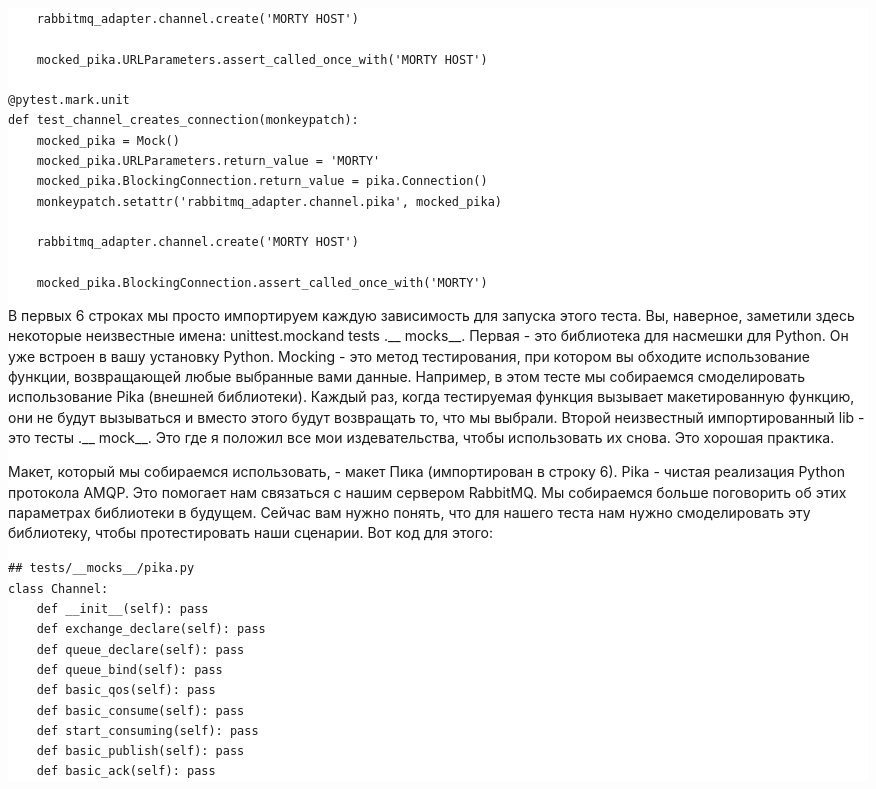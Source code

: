         rabbitmq_adapter.channel.create('MORTY HOST')
    
        mocked_pika.URLParameters.assert_called_once_with('MORTY HOST')
    
    @pytest.mark.unit
    def test_channel_creates_connection(monkeypatch):
        mocked_pika = Mock()
        mocked_pika.URLParameters.return_value = 'MORTY'
        mocked_pika.BlockingConnection.return_value = pika.Connection()
        monkeypatch.setattr('rabbitmq_adapter.channel.pika', mocked_pika)
    
        rabbitmq_adapter.channel.create('MORTY HOST')
    
        mocked_pika.BlockingConnection.assert_called_once_with('MORTY')
        
В первых 6 строках мы просто импортируем каждую 
зависимость для запуска этого теста. Вы, наверное, 
заметили здесь некоторые неизвестные имена: 
unittest.mockand tests .__ mocks__. Первая - 
это библиотека для насмешки для Python. Он уже 
встроен в вашу установку Python. Mocking - 
это метод тестирования, при котором вы обходите 
использование функции, возвращающей любые выбранные 
вами данные. Например, в этом тесте мы собираемся 
смоделировать использование Pika 
(внешней библиотеки). Каждый раз, когда тестируемая 
функция вызывает макетированную функцию, они не 
будут вызываться и вместо этого будут возвращать 
то, что мы выбрали. Второй неизвестный 
импортированный lib - это тесты .__ mock__. Это где 
я положил все мои издевательства, чтобы 
использовать их снова. Это хорошая практика.

Макет, который мы собираемся использовать, - макет 
Пика (импортирован в строку 6). Pika - чистая 
реализация Python протокола AMQP. Это помогает нам 
связаться с нашим сервером RabbitMQ. Мы собираемся 
больше поговорить об этих параметрах библиотеки в 
будущем. Сейчас вам нужно понять, что для нашего 
теста нам нужно смоделировать эту библиотеку, чтобы 
протестировать наши сценарии. Вот код для этого:

    ## tests/__mocks__/pika.py
    class Channel:
        def __init__(self): pass
        def exchange_declare(self): pass
        def queue_declare(self): pass
        def queue_bind(self): pass
        def basic_qos(self): pass
        def basic_consume(self): pass
        def start_consuming(self): pass
        def basic_publish(self): pass
        def basic_ack(self): pass
    